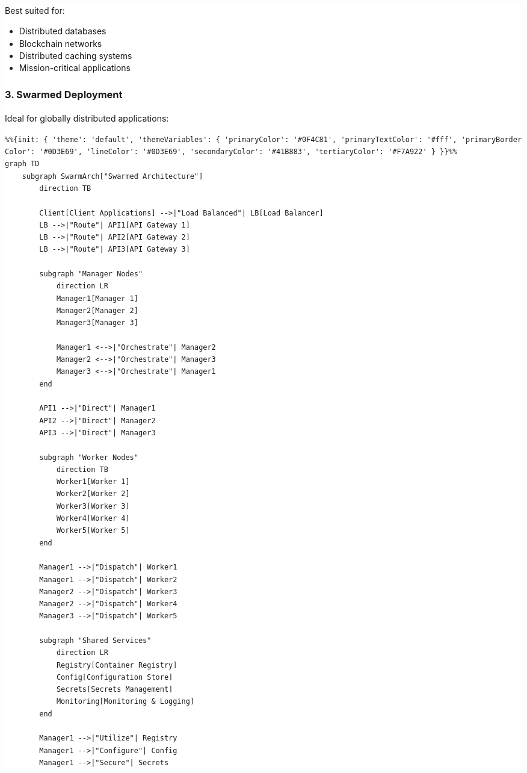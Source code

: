 Best suited for:
- Distributed databases
- Blockchain networks
- Distributed caching systems
- Mission-critical applications

### 3. Swarmed Deployment

Ideal for globally distributed applications:

```mermaid
%%{init: { 'theme': 'default', 'themeVariables': { 'primaryColor': '#0F4C81', 'primaryTextColor': '#fff', 'primaryBorderColor': '#0D3E69', 'lineColor': '#0D3E69', 'secondaryColor': '#41B883', 'tertiaryColor': '#F7A922' } }}%%
graph TD
    subgraph SwarmArch["Swarmed Architecture"]
        direction TB
        
        Client[Client Applications] -->|"Load Balanced"| LB[Load Balancer]
        LB -->|"Route"| API1[API Gateway 1]
        LB -->|"Route"| API2[API Gateway 2]
        LB -->|"Route"| API3[API Gateway 3]
        
        subgraph "Manager Nodes"
            direction LR
            Manager1[Manager 1]
            Manager2[Manager 2]
            Manager3[Manager 3]
            
            Manager1 <-->|"Orchestrate"| Manager2
            Manager2 <-->|"Orchestrate"| Manager3
            Manager3 <-->|"Orchestrate"| Manager1
        end
        
        API1 -->|"Direct"| Manager1
        API2 -->|"Direct"| Manager2
        API3 -->|"Direct"| Manager3
        
        subgraph "Worker Nodes"
            direction TB
            Worker1[Worker 1]
            Worker2[Worker 2]
            Worker3[Worker 3]
            Worker4[Worker 4]
            Worker5[Worker 5]
        end
        
        Manager1 -->|"Dispatch"| Worker1
        Manager1 -->|"Dispatch"| Worker2
        Manager2 -->|"Dispatch"| Worker3
        Manager2 -->|"Dispatch"| Worker4
        Manager3 -->|"Dispatch"| Worker5
        
        subgraph "Shared Services"
            direction LR
            Registry[Container Registry]
            Config[Configuration Store]
            Secrets[Secrets Management]
            Monitoring[Monitoring & Logging]
        end
        
        Manager1 -->|"Utilize"| Registry
        Manager1 -->|"Configure"| Config
        Manager1 -->|"Secure"| Secrets
```